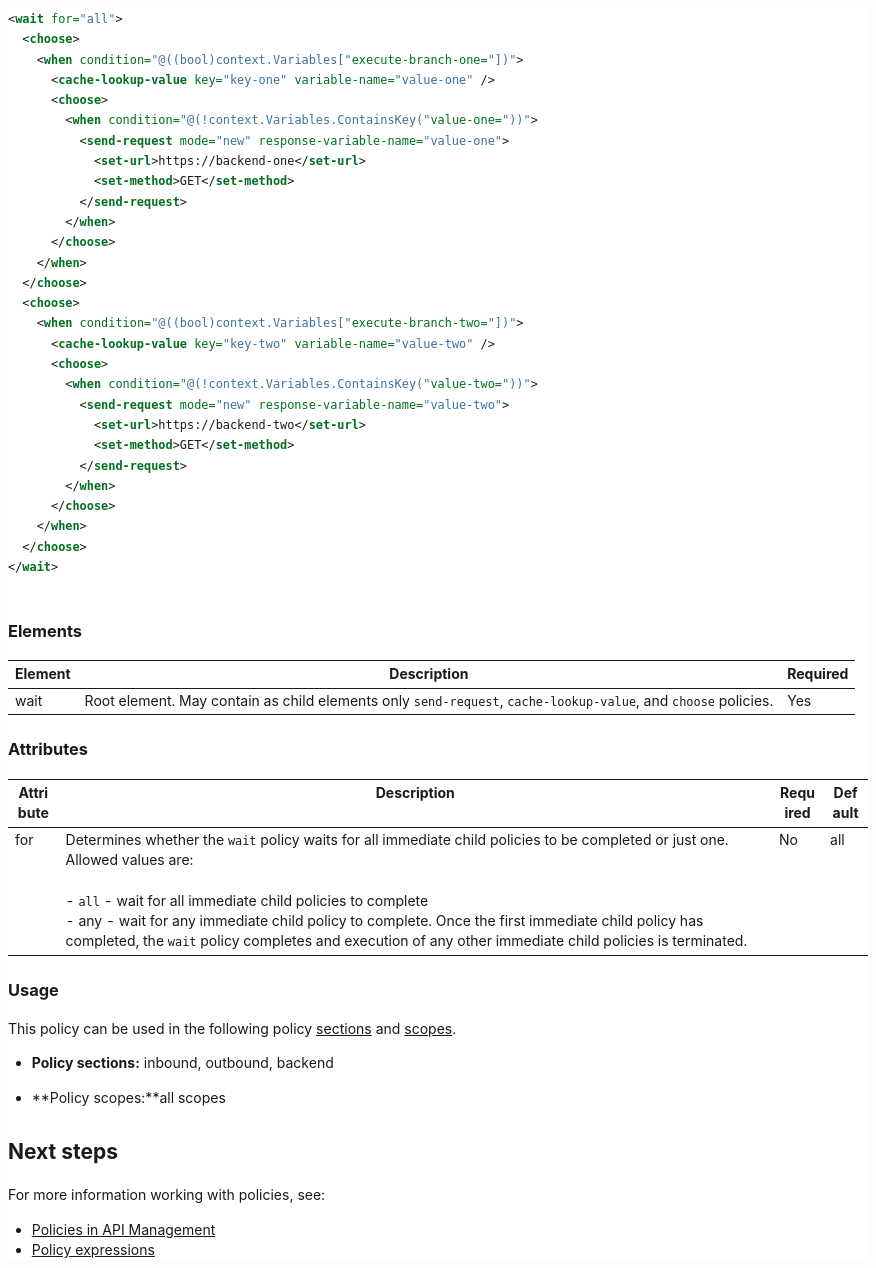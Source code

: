 ```xml  
<wait for="all">  
  <choose>  
    <when condition="@((bool)context.Variables["execute-branch-one="])">  
      <cache-lookup-value key="key-one" variable-name="value-one" />  
      <choose>  
        <when condition="@(!context.Variables.ContainsKey("value-one="))">  
          <send-request mode="new" response-variable-name="value-one">  
            <set-url>https://backend-one</set-url>  
            <set-method>GET</set-method>  
          </send-request>  
        </when>  
      </choose>  
    </when>  
  </choose>  
  <choose>  
    <when condition="@((bool)context.Variables["execute-branch-two="])">  
      <cache-lookup-value key="key-two" variable-name="value-two" />  
      <choose>  
        <when condition="@(!context.Variables.ContainsKey("value-two="))">  
          <send-request mode="new" response-variable-name="value-two">  
            <set-url>https://backend-two</set-url>  
            <set-method>GET</set-method>  
          </send-request>  
        </when>  
      </choose>  
    </when>  
  </choose>  
</wait>  
  
```  
  
### Elements  
  
|Element|Description|Required|  
|-------------|-----------------|--------------|  
|wait|Root element. May contain as child elements only `send-request`, `cache-lookup-value`, and `choose` policies.|Yes|  
  
### Attributes  
  
|Attribute|Description|Required|Default|  
|---------------|-----------------|--------------|-------------|  
|for|Determines whether the `wait` policy waits for all immediate child policies to be completed or just one. Allowed values are:<br /><br /> -   `all` - wait for all immediate child policies to complete<br />-   any - wait for any immediate child policy to complete. Once the first immediate child policy has completed, the `wait` policy completes and execution of any other immediate child policies is terminated.|No|all|  
  
### Usage  
 This policy can be used in the following policy [sections](http://azure.microsoft.com/documentation/articles/api-management-howto-policies/#sections) and [scopes](http://azure.microsoft.com/documentation/articles/api-management-howto-policies/#scopes).  
  
-   **Policy sections:** inbound, outbound, backend  
  
-   **Policy scopes:**all scopes  
  
## Next steps
For more information working with policies, see:
-	[Policies in API Management](api-management-howto-policies.md) 
-	[Policy expressions](api-management-policy-expressions.md)